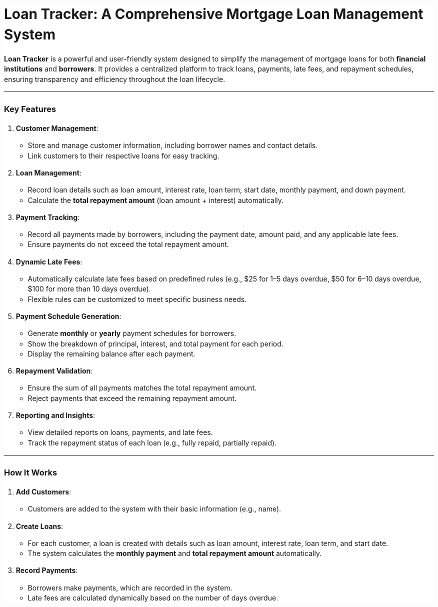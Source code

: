 ﻿# **Loan Tracker: A Comprehensive Mortgage Loan Management System**

**Loan Tracker** is a powerful and user-friendly system designed to simplify the management of mortgage loans for both **financial institutions** and **borrowers**. It provides a centralized platform to track loans, payments, late fees, and repayment schedules, ensuring transparency and efficiency throughout the loan lifecycle.

---

### **Key Features**

1. **Customer Management**:
   - Store and manage customer information, including borrower names and contact details.
   - Link customers to their respective loans for easy tracking.

2. **Loan Management**:
   - Record loan details such as loan amount, interest rate, loan term, start date, monthly payment, and down payment.
   - Calculate the **total repayment amount** (loan amount + interest) automatically.

3. **Payment Tracking**:
   - Record all payments made by borrowers, including the payment date, amount paid, and any applicable late fees.
   - Ensure payments do not exceed the total repayment amount.

4. **Dynamic Late Fees**:
   - Automatically calculate late fees based on predefined rules (e.g., $25 for 1–5 days overdue, $50 for 6–10 days overdue, $100 for more than 10 days overdue).
   - Flexible rules can be customized to meet specific business needs.

5. **Payment Schedule Generation**:
   - Generate **monthly** or **yearly** payment schedules for borrowers.
   - Show the breakdown of principal, interest, and total payment for each period.
   - Display the remaining balance after each payment.

6. **Repayment Validation**:
   - Ensure the sum of all payments matches the total repayment amount.
   - Reject payments that exceed the remaining repayment amount.

7. **Reporting and Insights**:
   - View detailed reports on loans, payments, and late fees.
   - Track the repayment status of each loan (e.g., fully repaid, partially repaid).

---

### **How It Works**

1. **Add Customers**:
   - Customers are added to the system with their basic information (e.g., name).

2. **Create Loans**:
   - For each customer, a loan is created with details such as loan amount, interest rate, loan term, and start date.
   - The system calculates the **monthly payment** and **total repayment amount** automatically.

3. **Record Payments**:
   - Borrowers make payments, which are recorded in the system.
   - Late fees are calculated dynamically based on the number of days overdue.
